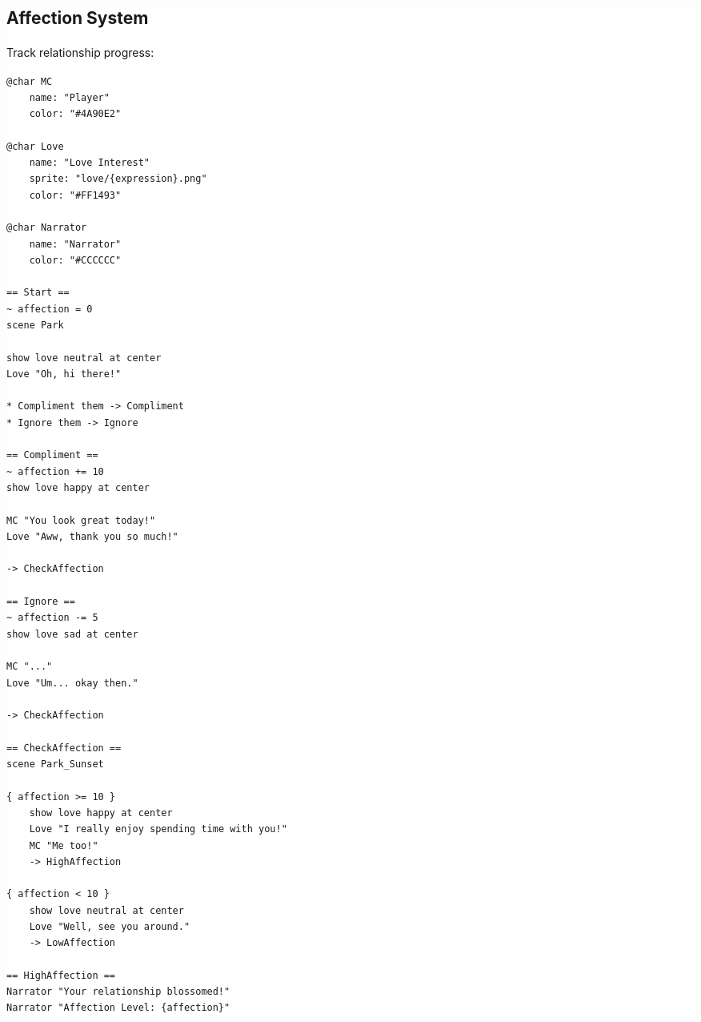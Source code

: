 
## Affection System

Track relationship progress:

```inky
@char MC
    name: "Player"
    color: "#4A90E2"

@char Love
    name: "Love Interest"
    sprite: "love/{expression}.png"
    color: "#FF1493"

@char Narrator
    name: "Narrator"
    color: "#CCCCCC"

== Start ==
~ affection = 0
scene Park

show love neutral at center
Love "Oh, hi there!"

* Compliment them -> Compliment
* Ignore them -> Ignore

== Compliment ==
~ affection += 10
show love happy at center

MC "You look great today!"
Love "Aww, thank you so much!"

-> CheckAffection

== Ignore ==
~ affection -= 5
show love sad at center

MC "..."
Love "Um... okay then."

-> CheckAffection

== CheckAffection ==
scene Park_Sunset

{ affection >= 10 }
    show love happy at center
    Love "I really enjoy spending time with you!"
    MC "Me too!"
    -> HighAffection

{ affection < 10 }
    show love neutral at center
    Love "Well, see you around."
    -> LowAffection

== HighAffection ==
Narrator "Your relationship blossomed!"
Narrator "Affection Level: {affection}"
```